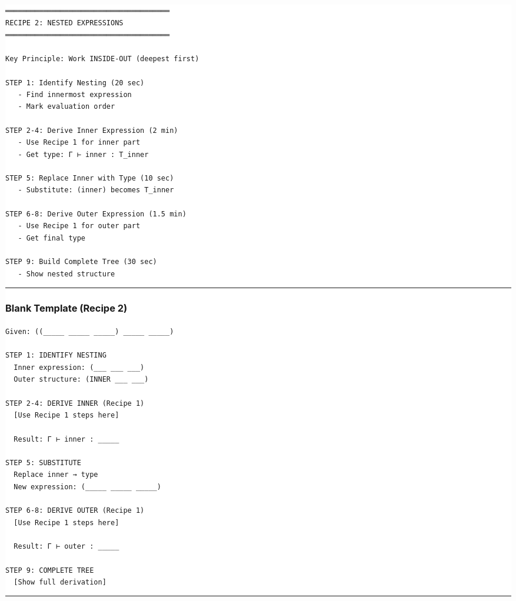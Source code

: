 ```
═══════════════════════════════════════
RECIPE 2: NESTED EXPRESSIONS
═══════════════════════════════════════

Key Principle: Work INSIDE-OUT (deepest first)

STEP 1: Identify Nesting (20 sec)
   - Find innermost expression
   - Mark evaluation order

STEP 2-4: Derive Inner Expression (2 min)
   - Use Recipe 1 for inner part
   - Get type: Γ ⊢ inner : T_inner

STEP 5: Replace Inner with Type (10 sec)
   - Substitute: (inner) becomes T_inner

STEP 6-8: Derive Outer Expression (1.5 min)
   - Use Recipe 1 for outer part
   - Get final type

STEP 9: Build Complete Tree (30 sec)
   - Show nested structure
```

---

### Blank Template (Recipe 2)

```
Given: ((_____ _____ _____) _____ _____)

STEP 1: IDENTIFY NESTING
  Inner expression: (___ ___ ___)
  Outer structure: (INNER ___ ___)

STEP 2-4: DERIVE INNER (Recipe 1)
  [Use Recipe 1 steps here]

  Result: Γ ⊢ inner : _____

STEP 5: SUBSTITUTE
  Replace inner → type
  New expression: (_____ _____ _____)

STEP 6-8: DERIVE OUTER (Recipe 1)
  [Use Recipe 1 steps here]

  Result: Γ ⊢ outer : _____

STEP 9: COMPLETE TREE
  [Show full derivation]
```

---